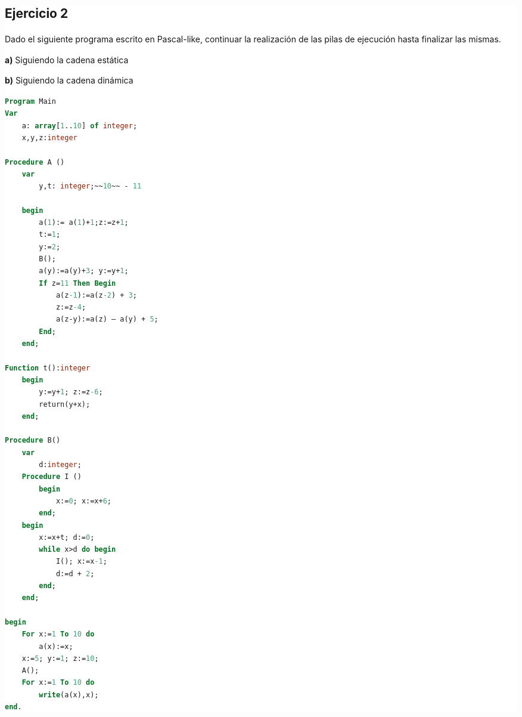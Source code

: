 
## Ejercicio 2

Dado el siguiente programa escrito en Pascal-like, continuar la realización de las pilas de ejecución hasta finalizar las mismas.

**a)** Siguiendo la cadena estática

**b)** Siguiendo la cadena dinámica

```pascal
Program Main
Var
    a: array[1..10] of integer;
    x,y,z:integer

Procedure A ()
    var
        y,t: integer;~~10~~ - 11

    begin
        a(1):= a(1)+1;z:=z+1;
        t:=1;
        y:=2;
        B();
        a(y):=a(y)+3; y:=y+1;
        If z=11 Then Begin
            a(z-1):=a(z-2) + 3;
            z:=z-4;
            a(z-y):=a(z) – a(y) + 5;
        End;
    end;

Function t():integer
    begin
        y:=y+1; z:=z-6;
        return(y+x);
    end;

Procedure B()
    var
        d:integer;
    Procedure I ()
        begin
            x:=0; x:=x+6;
        end;
    begin
        x:=x+t; d:=0;
        while x>d do begin
            I(); x:=x-1;
            d:=d + 2;
        end;
    end;

begin
    For x:=1 To 10 do
        a(x):=x;
    x:=5; y:=1; z:=10;
    A();
    For x:=1 To 10 do
        write(a(x),x);
end.
```
